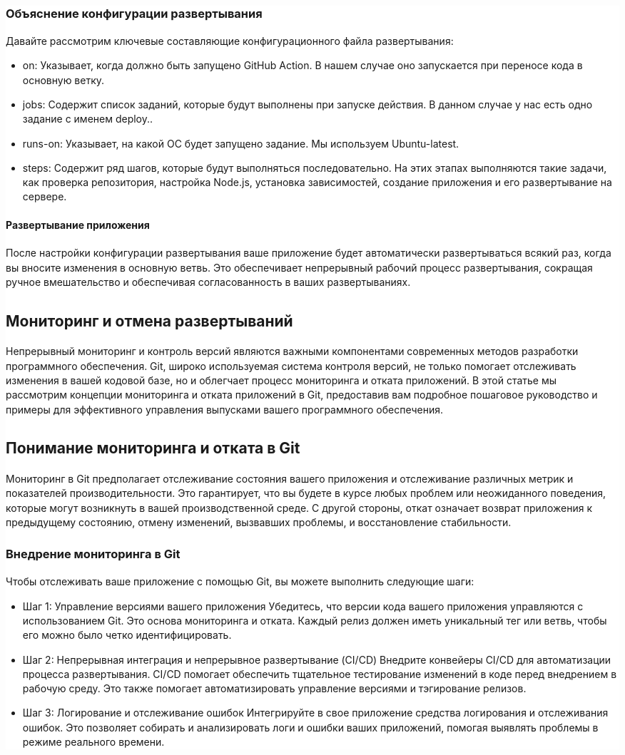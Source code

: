 ### Объяснение конфигурации развертывания
Давайте рассмотрим ключевые составляющие конфигурационного файла развертывания:

- on: Указывает, когда должно быть запущено GitHub Action. В нашем случае оно запускается при переносе кода в основную ветку.

- jobs: Содержит список заданий, которые будут выполнены при запуске действия. В данном случае у нас есть одно задание с именем deploy..

- runs-on: Указывает, на какой ОС будет запущено задание. Мы используем Ubuntu-latest.

- steps: Содержит ряд шагов, которые будут выполняться последовательно. На этих этапах выполняются такие задачи, как проверка репозитория, настройка Node.js, установка зависимостей, создание приложения и его развертывание на сервере.

#### Развертывание приложения
После настройки конфигурации развертывания ваше приложение будет автоматически развертываться всякий раз, когда вы вносите изменения в основную ветвь. Это обеспечивает непрерывный рабочий процесс развертывания, сокращая ручное вмешательство и обеспечивая согласованность в ваших развертываниях.



## Мониторинг и отмена развертываний

Непрерывный мониторинг и контроль версий являются важными компонентами современных методов разработки программного обеспечения. Git, широко используемая система контроля версий, не только помогает отслеживать изменения в вашей кодовой базе, но и облегчает процесс мониторинга и отката приложений. В этой статье мы рассмотрим концепции мониторинга и отката приложений в Git, предоставив вам подробное пошаговое руководство и примеры для эффективного управления выпусками вашего программного обеспечения.

## Понимание мониторинга и отката в Git
Мониторинг в Git предполагает отслеживание состояния вашего приложения и отслеживание различных метрик и показателей производительности. Это гарантирует, что вы будете в курсе любых проблем или неожиданного поведения, которые могут возникнуть в вашей производственной среде. С другой стороны, откат означает возврат приложения к предыдущему состоянию, отмену изменений, вызвавших проблемы, и восстановление стабильности.

### Внедрение мониторинга в Git
Чтобы отслеживать ваше приложение с помощью Git, вы можете выполнить следующие шаги:

- Шаг 1: Управление версиями вашего приложения
Убедитесь, что версии кода вашего приложения управляются с использованием Git. Это основа мониторинга и отката. Каждый релиз должен иметь уникальный тег или ветвь, чтобы его можно было четко идентифицировать.

- Шаг 2: Непрерывная интеграция и непрерывное развертывание (CI/CD)
Внедрите конвейеры CI/CD для автоматизации процесса развертывания. CI/CD помогает обеспечить тщательное тестирование изменений в коде перед внедрением в рабочую среду. Это также помогает автоматизировать управление версиями и тэгирование релизов.

- Шаг 3: Логирование и отслеживание ошибок
Интегрируйте в свое приложение средства логирования и отслеживания ошибок. Это позволяет собирать и анализировать логи и ошибки ваших приложений, помогая выявлять проблемы в режиме реального времени.
